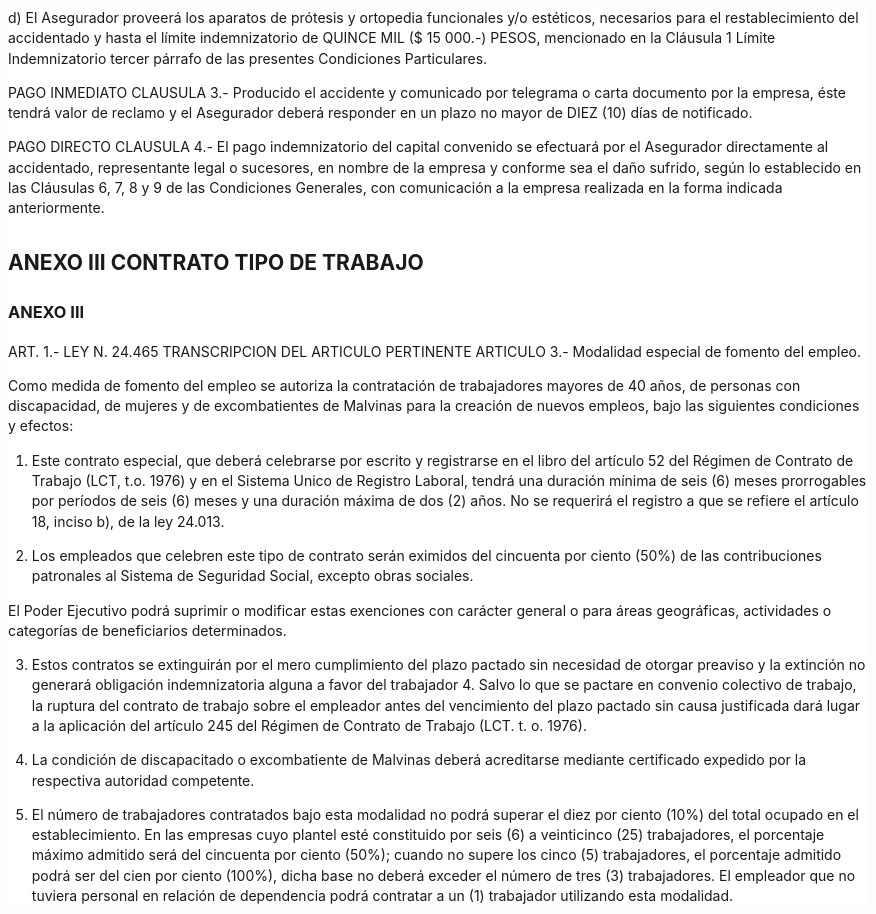 d) El Asegurador  proveerá  los  aparatos  de prótesis y ortopedia funcionales y/o estéticos, necesarios para el  restablecimiento del accidentado y hasta el límite indemnizatorio de  QUINCE  MIL  ($ 15 000.-)  PESOS,  mencionado  en  la Cláusula 1 Límite Indemnizatorio tercer  párrafo  de  las  presentes  Condiciones  Particulares.

PAGO INMEDIATO CLAUSULA 3.- Producido el accidente y  comunicado  por telegrama o carta documento por la empresa, éste tendrá valor de  reclamo  y el Asegurador  deberá responder en un plazo no mayor de DIEZ (10) días de notificado.

PAGO DIRECTO CLAUSULA 4.-  El  pago  indemnizatorio  del  capital  convenido se efectuará   por    el   Asegurador  directamente  al  accidentado, representante  legal  o sucesores,  en  nombre  de  la  empresa  y conforme  sea  el  daño  sufrido,   según  lo  establecido  en  las Cláusulas 6, 7, 8 y 9 de las Condiciones Generales, con comunicación  a  la  empresa  realizada    en   la  forma  indicada anteriormente.

## ANEXO III CONTRATO TIPO DE TRABAJO

### ANEXO III

<a id="1"></a>
ART. 1.- LEY N. 24.465 TRANSCRIPCION DEL ARTICULO PERTINENTE ARTICULO   3.-  Modalidad  especial  de  fomento  del  empleo.

Como medida  de  fomento del empleo se autoriza la contratación de trabajadores mayores  de  40 años, de personas con discapacidad, de mujeres y de excombatientes  de Malvinas para la creación de nuevos empleos, bajo las siguientes condiciones y efectos:

1. Este contrato especial, que  deberá  celebrarse  por  escrito y registrarse en el libro del artículo 52 del Régimen de Contrato  de Trabajo  (LCT,  t.o.  1976)  y  en  el  Sistema  Unico  de Registro Laboral,  tendrá una duración mínima de seis (6) meses prorrogables por períodos  de  seis  (6)  meses y una duración máxima de dos (2) años. No se requerirá el registro  a que se refiere el artículo 18, inciso b), de la ley 24.013.

2.  Los  empleados  que  celebren  este  tipo  de  contrato  serán eximidos  del  cincuenta  por ciento (50%)  de  las  contribuciones patronales al Sistema de Seguridad  Social, excepto obras sociales.

El Poder Ejecutivo podrá suprimir o modificar  estas exenciones con carácter    general  o  para  áreas  geográficas,  actividades    o categorías de beneficiarios determinados.

3. Estos contratos  se  extinguirán  por  el mero cumplimiento del plazo pactado sin necesidad de otorgar preaviso  y  la extinción no generará  obligación  indemnizatoria alguna a favor del  trabajador  4. Salvo lo que se pactare  en  convenio  colectivo de trabajo, la ruptura  del  contrato  de  trabajo  sobre el empleador  antes  del vencimiento del plazo pactado sin causa  justificada  dará  lugar a la  aplicación  del artículo 245 del Régimen de Contrato de Trabajo (LCT. t. o. 1976).

5. La condición  de  discapacitado  o  excombatiente  de  Malvinas deberá  acreditarse mediante certificado expedido por la respectiva autoridad competente.

6. El número  de  trabajadores  contratados bajo esta modalidad no podrá superar el diez por ciento (10%)  del  total  ocupado  en  el establecimiento.  En las empresas cuyo plantel esté constituido por seis (6) a veinticinco  (25)  trabajadores,  el  porcentaje  máximo admitido será del cincuenta por ciento (50%); cuando no supere  los cinco  (5)  trabajadores, el porcentaje admitido podrá ser del cien por ciento (100%),  dicha  base no deberá exceder el número de tres (3) trabajadores. El empleador  que no tuviera personal en relación de dependencia podrá contratar a  un (1) trabajador utilizando esta modalidad.
